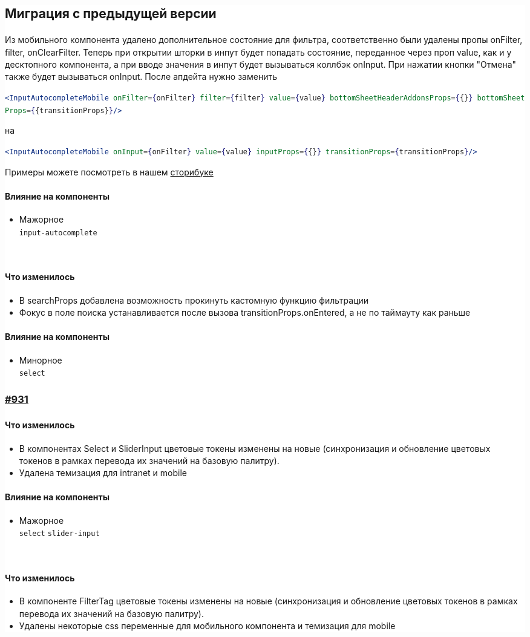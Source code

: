 ## Миграция с предыдущей версии
Из мобильного компонента удалено дополнительное состояние для фильтра,
соответственно были удалены пропы onFilter, filter, onClearFilter.
Теперь при открытии шторки в инпут будет попадать состояние, переданное через проп value, как и у десктопного компонента,
а при вводе значения в инпут будет вызываться коллбэк onInput. При нажатии кнопки "Отмена" также будет вызываться onInput.
После апдейта нужно заменить
```jsx
<InputAutocompleteMobile onFilter={onFilter} filter={filter} value={value} bottomSheetHeaderAddonsProps={{}} bottomSheetProps={{transitionProps}}/>
```
на
```jsx
<InputAutocompleteMobile onInput={onFilter} value={value} inputProps={{}} transitionProps={transitionProps}/>
```

Примеры можете посмотреть в нашем [сторибуке](https://core-ds.github.io/core-components/master/?path=/docs/inputautocomplete--docs)

#### Влияние на компоненты
- Мажорное<br />`input-autocomplete`

<br />

#### Что изменилось
- В searchProps добавлена возможность прокинуть кастомную функцию фильтрации
- Фокус в поле поиска устанавливается после вызова transitionProps.onEntered, а не по таймауту как раньше

#### Влияние на компоненты
- Минорное<br />`select`


### [#931](https://github.com/core-ds/core-components/pull/931)

#### Что изменилось
- В компонентах Select и SliderInput цветовые токены изменены на новые (синхронизация и обновление цветовых токенов в рамках перевода их значений на базовую палитру).
- Удалена темизация для intranet и mobile

#### Влияние на компоненты
- Мажорное<br />`select` `slider-input`

<br />

#### Что изменилось
- В компоненте FilterTag цветовые токены изменены на новые (синхронизация и обновление цветовых токенов в рамках перевода их значений на базовую палитру).
- Удалены некоторые css переменные для мобильного компонента и темизация для mobile
